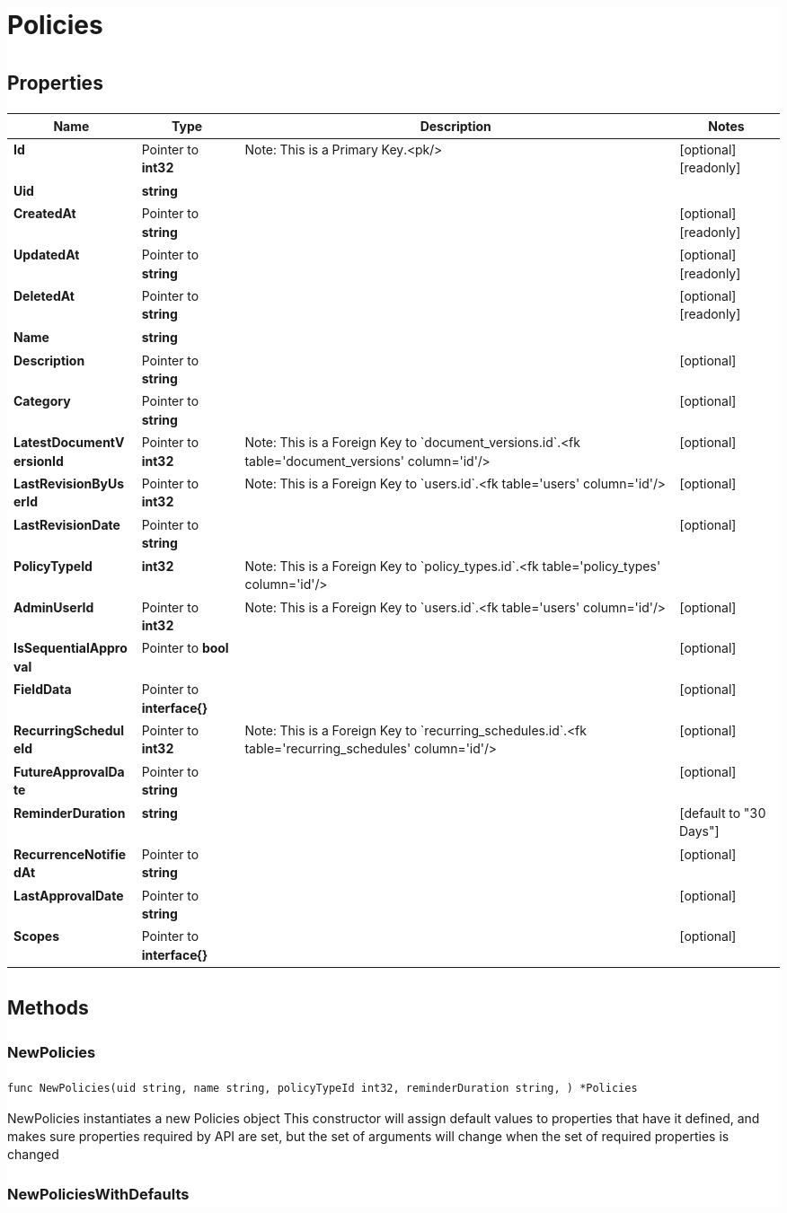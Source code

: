 # Policies

## Properties

Name | Type | Description | Notes
------------ | ------------- | ------------- | -------------
**Id** | Pointer to **int32** | Note: This is a Primary Key.&lt;pk/&gt; | [optional] [readonly] 
**Uid** | **string** |  | 
**CreatedAt** | Pointer to **string** |  | [optional] [readonly] 
**UpdatedAt** | Pointer to **string** |  | [optional] [readonly] 
**DeletedAt** | Pointer to **string** |  | [optional] [readonly] 
**Name** | **string** |  | 
**Description** | Pointer to **string** |  | [optional] 
**Category** | Pointer to **string** |  | [optional] 
**LatestDocumentVersionId** | Pointer to **int32** | Note: This is a Foreign Key to &#x60;document_versions.id&#x60;.&lt;fk table&#x3D;&#39;document_versions&#39; column&#x3D;&#39;id&#39;/&gt; | [optional] 
**LastRevisionByUserId** | Pointer to **int32** | Note: This is a Foreign Key to &#x60;users.id&#x60;.&lt;fk table&#x3D;&#39;users&#39; column&#x3D;&#39;id&#39;/&gt; | [optional] 
**LastRevisionDate** | Pointer to **string** |  | [optional] 
**PolicyTypeId** | **int32** | Note: This is a Foreign Key to &#x60;policy_types.id&#x60;.&lt;fk table&#x3D;&#39;policy_types&#39; column&#x3D;&#39;id&#39;/&gt; | 
**AdminUserId** | Pointer to **int32** | Note: This is a Foreign Key to &#x60;users.id&#x60;.&lt;fk table&#x3D;&#39;users&#39; column&#x3D;&#39;id&#39;/&gt; | [optional] 
**IsSequentialApproval** | Pointer to **bool** |  | [optional] 
**FieldData** | Pointer to **interface{}** |  | [optional] 
**RecurringScheduleId** | Pointer to **int32** | Note: This is a Foreign Key to &#x60;recurring_schedules.id&#x60;.&lt;fk table&#x3D;&#39;recurring_schedules&#39; column&#x3D;&#39;id&#39;/&gt; | [optional] 
**FutureApprovalDate** | Pointer to **string** |  | [optional] 
**ReminderDuration** | **string** |  | [default to "30 Days"]
**RecurrenceNotifiedAt** | Pointer to **string** |  | [optional] 
**LastApprovalDate** | Pointer to **string** |  | [optional] 
**Scopes** | Pointer to **interface{}** |  | [optional] 

## Methods

### NewPolicies

`func NewPolicies(uid string, name string, policyTypeId int32, reminderDuration string, ) *Policies`

NewPolicies instantiates a new Policies object
This constructor will assign default values to properties that have it defined,
and makes sure properties required by API are set, but the set of arguments
will change when the set of required properties is changed

### NewPoliciesWithDefaults
